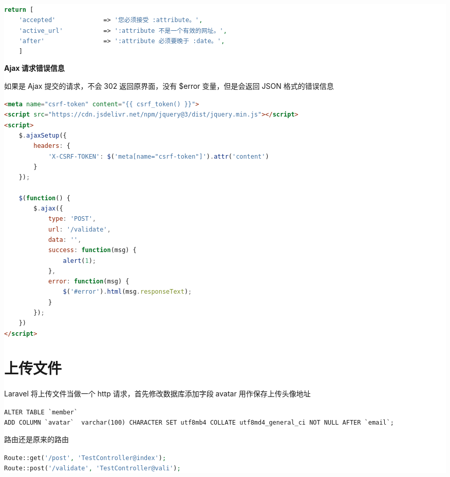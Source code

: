 ~~~php
return [
    'accepted'             => '您必须接受 :attribute。',
    'active_url'           => ':attribute 不是一个有效的网址。',
    'after'                => ':attribute 必须要晚于 :date。',
    ]
~~~



**Ajax 请求错误信息**

如果是 Ajax 提交的请求，不会 302 返回原界面，没有 $error 变量，但是会返回 JSON 格式的错误信息

~~~html
<meta name="csrf-token" content="{{ csrf_token() }}">
<script src="https://cdn.jsdelivr.net/npm/jquery@3/dist/jquery.min.js"></script>
<script>
    $.ajaxSetup({
        headers: {
            'X-CSRF-TOKEN': $('meta[name="csrf-token"]').attr('content')
        }
    });

    $(function() {
        $.ajax({
            type: 'POST',
            url: '/validate',
            data: '',
            success: function(msg) {
                alert(1);
            },
            error: function(msg) {
                $('#error').html(msg.responseText);
            }
        });
    })
</script>
~~~



# 上传文件

Laravel 将上传文件当做一个 http 请求，首先修改数据库添加字段 avatar 用作保存上传头像地址

~~~mysql
ALTER TABLE `member`
ADD COLUMN `avatar`  varchar(100) CHARACTER SET utf8mb4 COLLATE utf8md4_general_ci NOT NULL AFTER `email`;
~~~



路由还是原来的路由

~~~php
Route::get('/post', 'TestController@index');
Route::post('/validate', 'TestController@vali');
~~~
